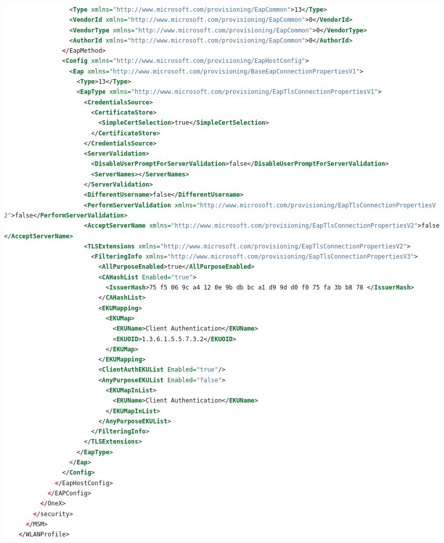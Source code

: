 ```xml
                  <Type xmlns="http://www.microsoft.com/provisioning/EapCommon">13</Type>
                  <VendorId xmlns="http://www.microsoft.com/provisioning/EapCommon">0</VendorId>
                  <VendorType xmlns="http://www.microsoft.com/provisioning/EapCommon">0</VendorType>
                  <AuthorId xmlns="http://www.microsoft.com/provisioning/EapCommon">0</AuthorId>
                </EapMethod>
                <Config xmlns="http://www.microsoft.com/provisioning/EapHostConfig">
                  <Eap xmlns="http://www.microsoft.com/provisioning/BaseEapConnectionPropertiesV1">
                    <Type>13</Type>
                    <EapType xmlns="http://www.microsoft.com/provisioning/EapTlsConnectionPropertiesV1">
                      <CredentialsSource>
                        <CertificateStore>
                          <SimpleCertSelection>true</SimpleCertSelection>
                        </CertificateStore>
                      </CredentialsSource>
                      <ServerValidation>
                        <DisableUserPromptForServerValidation>false</DisableUserPromptForServerValidation>
                        <ServerNames></ServerNames>
                      </ServerValidation>
                      <DifferentUsername>false</DifferentUsername>
                      <PerformServerValidation xmlns="http://www.microsoft.com/provisioning/EapTlsConnectionPropertiesV2">false</PerformServerValidation>
                      <AcceptServerName xmlns="http://www.microsoft.com/provisioning/EapTlsConnectionPropertiesV2">false</AcceptServerName>
                      <TLSExtensions xmlns="http://www.microsoft.com/provisioning/EapTlsConnectionPropertiesV2">
                        <FilteringInfo xmlns="http://www.microsoft.com/provisioning/EapTlsConnectionPropertiesV3">
                          <AllPurposeEnabled>true</AllPurposeEnabled>
                          <CAHashList Enabled="true">
                            <IssuerHash>75 f5 06 9c a4 12 0e 9b db bc a1 d9 9d d0 f0 75 fa 3b b8 78 </IssuerHash>
                          </CAHashList>
                          <EKUMapping>
                            <EKUMap>
                              <EKUName>Client Authentication</EKUName>
                              <EKUOID>1.3.6.1.5.5.7.3.2</EKUOID>
                            </EKUMap>
                          </EKUMapping>
                          <ClientAuthEKUList Enabled="true"/>
                          <AnyPurposeEKUList Enabled="false">
                            <EKUMapInList>
                              <EKUName>Client Authentication</EKUName>
                            </EKUMapInList>
                          </AnyPurposeEKUList>
                        </FilteringInfo>
                      </TLSExtensions>
                    </EapType>
                  </Eap>
                </Config>
              </EapHostConfig>
            </EAPConfig>
          </OneX>
        </security>
      </MSM>
    </WLANProfile>
```
